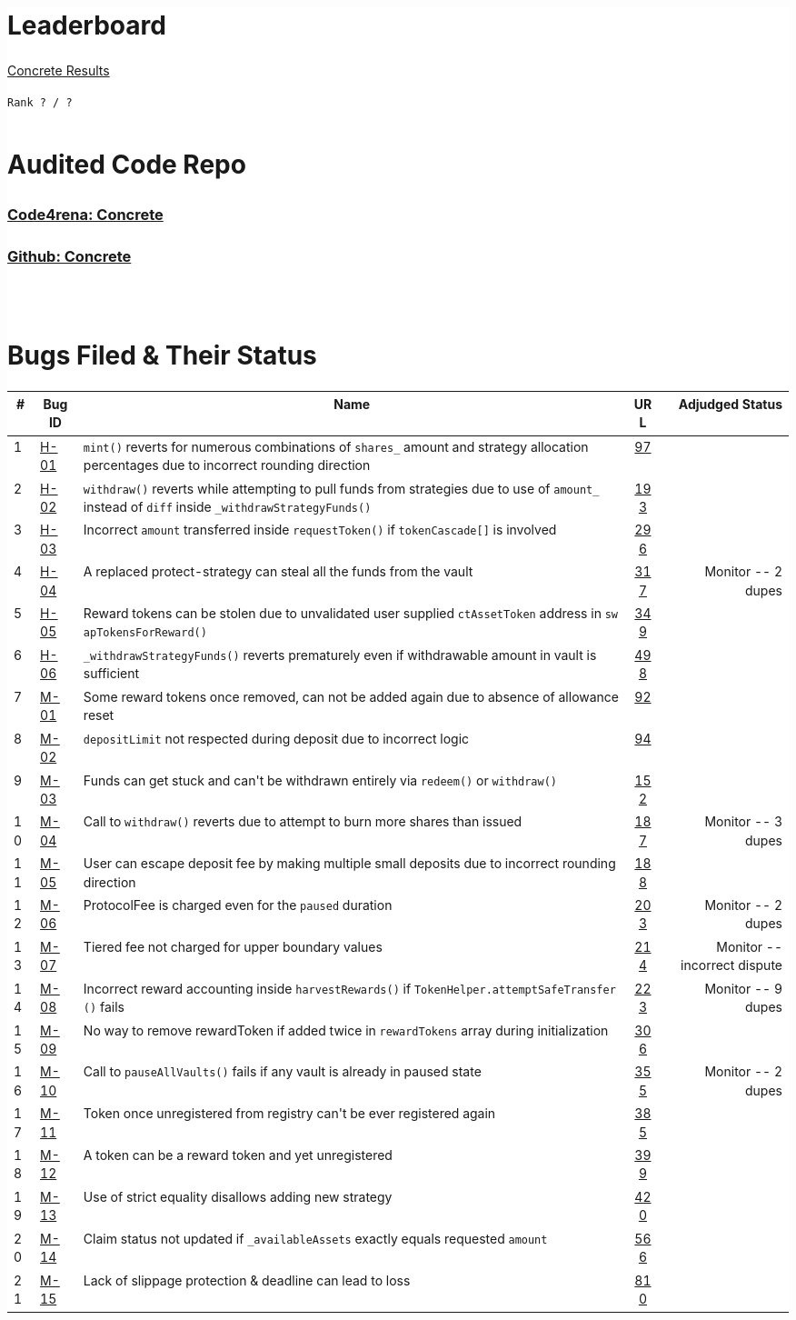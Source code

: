 # Leaderboard
[Concrete Results]()<br>

`Rank ? / ?`

# Audited Code Repo
### [Code4rena: Concrete](https://code4rena.com/audits/2024-11-concrete)
### [Github: Concrete](https://code4rena.com/evaluate/2024-11-concrete/submissions/S-2024-11-concrete/tree/main)

<br>

# <a id="summaryTable"></a>Bugs Filed & Their Status

| #      | Bug ID          | Name | URL    | Adjudged Status  |
|--------|-----------------|------|:------:|-----------------:|
| 1      | [H-01](#h-01)   | `mint()` reverts for numerous combinations of `shares_` amount and strategy allocation percentages due to incorrect rounding direction | [97](https://code4rena.com/evaluate/2024-11-concrete/submissions/S-97) |  |
| 2      | [H-02](#h-02)   | `withdraw()` reverts while attempting to pull funds from strategies due to use of `amount_` instead of `diff` inside `_withdrawStrategyFunds()` | [193](https://code4rena.com/evaluate/2024-11-concrete/submissions/S-193) |  |
| 3      | [H-03](#h-03)   | Incorrect `amount` transferred inside `requestToken()` if `tokenCascade[]` is involved | [296](https://code4rena.com/evaluate/2024-11-concrete/submissions/S-296) |  |
| 4      | [H-04](#h-04)   | A replaced protect-strategy can steal all the funds from the vault | [317](https://code4rena.com/evaluate/2024-11-concrete/submissions/S-317) | Monitor -- 2 dupes |
| 5      | [H-05](#h-05)   | Reward tokens can be stolen due to unvalidated user supplied `ctAssetToken` address in `swapTokensForReward()` | [349](https://code4rena.com/evaluate/2024-11-concrete/submissions/S-349) |  |
| 6      | [H-06](#h-06)   | `_withdrawStrategyFunds()` reverts prematurely even if withdrawable amount in vault is sufficient | [498](https://code4rena.com/evaluate/2024-11-concrete/submissions/S-498) |  |
| 7      | [M-01](#m-01)   | Some reward tokens once removed, can not be added again due to absence of allowance reset | [92](https://code4rena.com/evaluate/2024-11-concrete/submissions/S-92) |  |
| 8      | [M-02](#m-02)   | `depositLimit` not respected during deposit due to incorrect logic | [94](https://code4rena.com/evaluate/2024-11-concrete/submissions/S-94) |  |
| 9      | [M-03](#m-03)   | Funds can get stuck and can't be withdrawn entirely via `redeem()` or `withdraw()` | [152](https://code4rena.com/evaluate/2024-11-concrete/submissions/S-152) |  |
| 10     | [M-04](#m-04)   | Call to `withdraw()` reverts due to attempt to burn more shares than issued | [187](https://code4rena.com/evaluate/2024-11-concrete/submissions/S-187) | Monitor -- 3 dupes |
| 11     | [M-05](#m-05)   | User can escape deposit fee by making multiple small deposits due to incorrect rounding direction | [188](https://code4rena.com/evaluate/2024-11-concrete/submissions/S-188) |  |
| 12     | [M-06](#m-06)   | ProtocolFee is charged even for the `paused` duration | [203](https://code4rena.com/evaluate/2024-11-concrete/submissions/S-203) | Monitor -- 2 dupes |
| 13     | [M-07](#m-07)   | Tiered fee not charged for upper boundary values | [214](https://code4rena.com/evaluate/2024-11-concrete/submissions/S-214) | Monitor -- incorrect dispute |
| 14     | [M-08](#m-08)   | Incorrect reward accounting inside `harvestRewards()` if `TokenHelper.attemptSafeTransfer()` fails | [223](https://code4rena.com/evaluate/2024-11-concrete/submissions/S-223) | Monitor -- 9 dupes |
| 15     | [M-09](#m-09)   | No way to remove rewardToken if added twice in `rewardTokens` array during initialization | [306](https://code4rena.com/evaluate/2024-11-concrete/submissions/S-306) |  |
| 16     | [M-10](#m-10)   | Call to `pauseAllVaults()` fails if any vault is already in paused state | [355](https://code4rena.com/evaluate/2024-11-concrete/submissions/S-355) | Monitor -- 2 dupes |
| 17     | [M-11](#m-11)   | Token once unregistered from registry can't be ever registered again | [385](https://code4rena.com/evaluate/2024-11-concrete/submissions/S-385) |  |
| 18     | [M-12](#m-12)   | A token can be a reward token and yet unregistered | [399](https://code4rena.com/evaluate/2024-11-concrete/submissions/S-399) |  |
| 19     | [M-13](#m-13)   | Use of strict equality disallows adding new strategy | [420](https://code4rena.com/evaluate/2024-11-concrete/submissions/S-420) |  |
| 20     | [M-14](#m-14)   | Claim status not updated if `_availableAssets` exactly equals requested `amount` | [566](https://code4rena.com/evaluate/2024-11-concrete/submissions/S-566) |  |
| 21     | [M-15](#m-15)   | Lack of slippage protection & deadline can lead to loss | [810](https://code4rena.com/evaluate/2024-11-concrete/submissions/S-810) |  |

